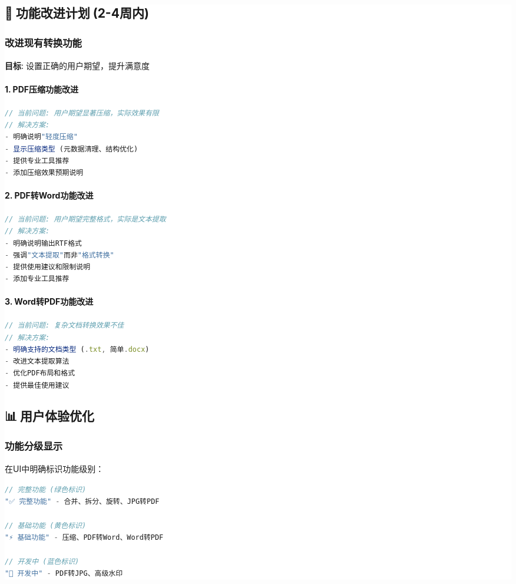 ## 🔧 功能改进计划 (2-4周内)

### 改进现有转换功能
**目标**: 设置正确的用户期望，提升满意度

#### 1. PDF压缩功能改进
```typescript
// 当前问题: 用户期望显著压缩，实际效果有限
// 解决方案: 
- 明确说明"轻度压缩"
- 显示压缩类型 (元数据清理、结构优化)
- 提供专业工具推荐
- 添加压缩效果预期说明
```

#### 2. PDF转Word功能改进
```typescript
// 当前问题: 用户期望完整格式，实际是文本提取
// 解决方案:
- 明确说明输出RTF格式
- 强调"文本提取"而非"格式转换"
- 提供使用建议和限制说明
- 添加专业工具推荐
```

#### 3. Word转PDF功能改进
```typescript
// 当前问题: 复杂文档转换效果不佳
// 解决方案:
- 明确支持的文档类型 (.txt, 简单.docx)
- 改进文本提取算法
- 优化PDF布局和格式
- 提供最佳使用建议
```

## 📊 用户体验优化

### 功能分级显示
在UI中明确标识功能级别：

```typescript
// 完整功能 (绿色标识)
"✅ 完整功能" - 合并、拆分、旋转、JPG转PDF

// 基础功能 (黄色标识)  
"⚡ 基础功能" - 压缩、PDF转Word、Word转PDF

// 开发中 (蓝色标识)
"🚧 开发中" - PDF转JPG、高级水印
```
